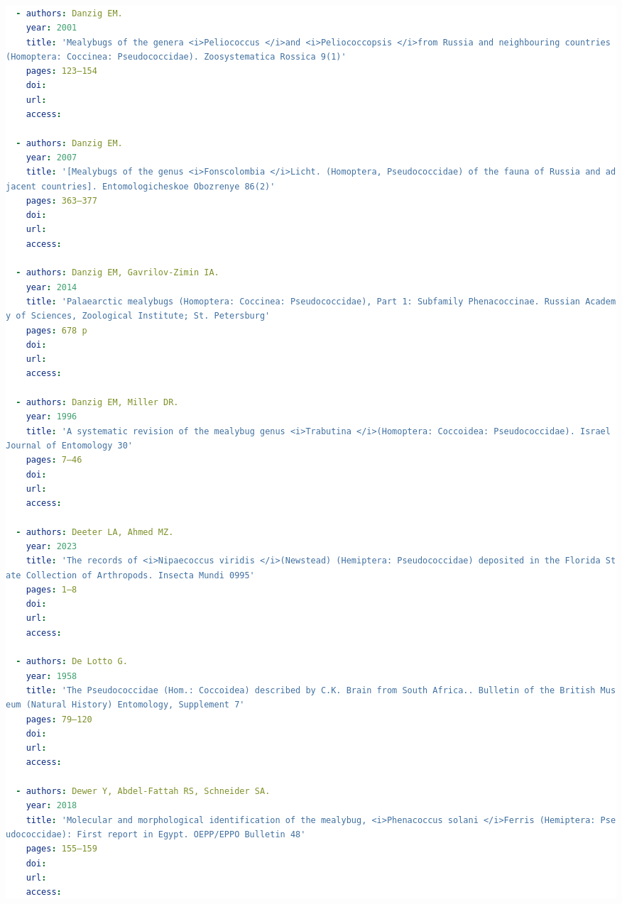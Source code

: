 ```yaml
  - authors: Danzig EM.
    year: 2001
    title: 'Mealybugs of the genera <i>Peliococcus </i>and <i>Peliococcopsis </i>from Russia and neighbouring countries (Homoptera: Coccinea: Pseudococcidae). Zoosystematica Rossica 9(1)'
    pages: 123–154
    doi: 
    url: 
    access: 

  - authors: Danzig EM.
    year: 2007
    title: '[Mealybugs of the genus <i>Fonscolombia </i>Licht. (Homoptera, Pseudococcidae) of the fauna of Russia and adjacent countries]. Entomologicheskoe Obozrenye 86(2)'
    pages: 363–377
    doi: 
    url: 
    access: 

  - authors: Danzig EM, Gavrilov-Zimin IA.
    year: 2014
    title: 'Palaearctic mealybugs (Homoptera: Coccinea: Pseudococcidae), Part 1: Subfamily Phenacoccinae. Russian Academy of Sciences, Zoological Institute; St. Petersburg'
    pages: 678 p
    doi: 
    url: 
    access: 

  - authors: Danzig EM, Miller DR.
    year: 1996
    title: 'A systematic revision of the mealybug genus <i>Trabutina </i>(Homoptera: Coccoidea: Pseudococcidae). Israel Journal of Entomology 30'
    pages: 7–46
    doi: 
    url: 
    access: 

  - authors: Deeter LA, Ahmed MZ.
    year: 2023
    title: 'The records of <i>Nipaecoccus viridis </i>(Newstead) (Hemiptera: Pseudococcidae) deposited in the Florida State Collection of Arthropods. Insecta Mundi 0995'
    pages: 1–8
    doi: 
    url: 
    access: 

  - authors: De Lotto G.
    year: 1958
    title: 'The Pseudococcidae (Hom.: Coccoidea) described by C.K. Brain from South Africa.. Bulletin of the British Museum (Natural History) Entomology, Supplement 7'
    pages: 79–120
    doi: 
    url: 
    access: 

  - authors: Dewer Y, Abdel‐Fattah RS, Schneider SA.
    year: 2018
    title: 'Molecular and morphological identification of the mealybug, <i>Phenacoccus solani </i>Ferris (Hemiptera: Pseudococcidae): First report in Egypt. OEPP/EPPO Bulletin 48'
    pages: 155–159
    doi: 
    url: 
    access: 

```